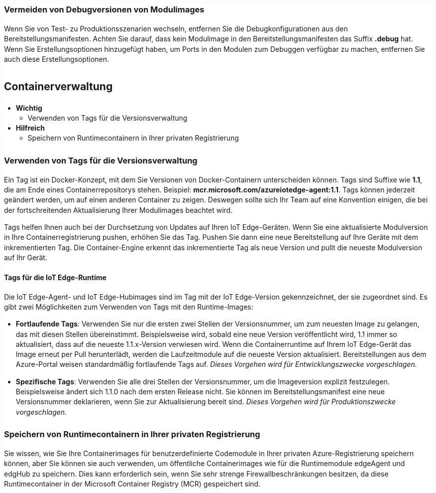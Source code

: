 ### <a name="do-not-use-debug-versions-of-module-images"></a>Vermeiden von Debugversionen von Modulimages

Wenn Sie von Test- zu Produktionsszenarien wechseln, entfernen Sie die Debugkonfigurationen aus den Bereitstellungsmanifesten. Achten Sie darauf, dass kein Modulimage in den Bereitstellungsmanifesten das Suffix **\.debug** hat. Wenn Sie Erstellungsoptionen hinzugefügt haben, um Ports in den Modulen zum Debuggen verfügbar zu machen, entfernen Sie auch diese Erstellungsoptionen.

## <a name="container-management"></a>Containerverwaltung

* **Wichtig**
  * Verwenden von Tags für die Versionsverwaltung
* **Hilfreich**
  * Speichern von Runtimecontainern in Ihrer privaten Registrierung

### <a name="use-tags-to-manage-versions"></a>Verwenden von Tags für die Versionsverwaltung

Ein Tag ist ein Docker-Konzept, mit dem Sie Versionen von Docker-Containern unterscheiden können. Tags sind Suffixe wie **1.1**, die am Ende eines Containerrepositorys stehen. Beispiel: **mcr.microsoft.com/azureiotedge-agent:1.1**. Tags können jederzeit geändert werden, um auf einen anderen Container zu zeigen. Deswegen sollte sich Ihr Team auf eine Konvention einigen, die bei der fortschreitenden Aktualisierung Ihrer Modulimages beachtet wird.

Tags helfen Ihnen auch bei der Durchsetzung von Updates auf Ihren IoT Edge-Geräten. Wenn Sie eine aktualisierte Modulversion in Ihre Containerregistrierung pushen, erhöhen Sie das Tag. Pushen Sie dann eine neue Bereitstellung auf Ihre Geräte mit dem inkrementierten Tag. Die Container-Engine erkennt das inkrementierte Tag als neue Version und pullt die neueste Modulversion auf Ihr Gerät.

#### <a name="tags-for-the-iot-edge-runtime"></a>Tags für die IoT Edge-Runtime

Die IoT Edge-Agent- und IoT Edge-Hubimages sind im Tag mit der IoT Edge-Version gekennzeichnet, der sie zugeordnet sind. Es gibt zwei Möglichkeiten zum Verwenden von Tags mit den Runtime-Images:

* **Fortlaufende Tags**: Verwenden Sie nur die ersten zwei Stellen der Versionsnummer, um zum neuesten Image zu gelangen, das mit diesen Stellen übereinstimmt. Beispielsweise wird, sobald eine neue Version veröffentlicht wird, 1.1 immer so aktualisiert, dass auf die neueste 1.1.x-Version verwiesen wird. Wenn die Containerruntime auf Ihrem IoT Edge-Gerät das Image erneut per Pull herunterlädt, werden die Laufzeitmodule auf die neueste Version aktualisiert. Bereitstellungen aus dem Azure-Portal weisen standardmäßig fortlaufende Tags auf. *Dieses Vorgehen wird für Entwicklungszwecke vorgeschlagen.*

* **Spezifische Tags**: Verwenden Sie alle drei Stellen der Versionsnummer, um die Imageversion explizit festzulegen. Beispielsweise ändert sich 1.1.0 nach dem ersten Release nicht. Sie können im Bereitstellungsmanifest eine neue Versionsnummer deklarieren, wenn Sie zur Aktualisierung bereit sind. *Dieses Vorgehen wird für Produktionszwecke vorgeschlagen.*

### <a name="store-runtime-containers-in-your-private-registry"></a>Speichern von Runtimecontainern in Ihrer privaten Registrierung

Sie wissen, wie Sie Ihre Containerimages für benutzerdefinierte Codemodule in Ihrer privaten Azure-Registrierung speichern können, aber Sie können sie auch verwenden, um öffentliche Containerimages wie für die Runtimemodule edgeAgent und edgHub zu speichern. Dies kann erforderlich sein, wenn Sie sehr strenge Firewallbeschränkungen besitzen, da diese Runtimecontainer in der Microsoft Container Registry (MCR) gespeichert sind.
